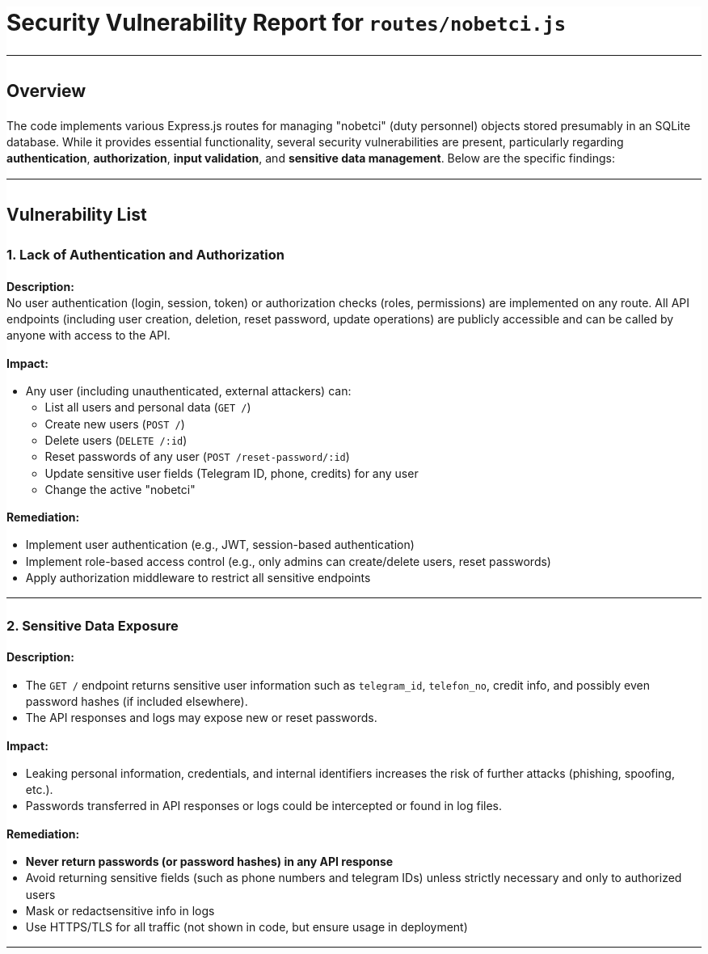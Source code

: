# Security Vulnerability Report for `routes/nobetci.js`

---

## Overview

The code implements various Express.js routes for managing "nobetci" (duty personnel) objects stored presumably in an SQLite database. While it provides essential functionality, several security vulnerabilities are present, particularly regarding **authentication**, **authorization**, **input validation**, and **sensitive data management**. Below are the specific findings:

---

## Vulnerability List

### 1. **Lack of Authentication and Authorization**

**Description:**  
No user authentication (login, session, token) or authorization checks (roles, permissions) are implemented on any route. All API endpoints (including user creation, deletion, reset password, update operations) are publicly accessible and can be called by anyone with access to the API.

**Impact:**  
- Any user (including unauthenticated, external attackers) can:
  - List all users and personal data (`GET /`)
  - Create new users (`POST /`)
  - Delete users (`DELETE /:id`)
  - Reset passwords of any user (`POST /reset-password/:id`)
  - Update sensitive user fields (Telegram ID, phone, credits) for any user
  - Change the active "nobetci"

**Remediation:**  
- Implement user authentication (e.g., JWT, session-based authentication)
- Implement role-based access control (e.g., only admins can create/delete users, reset passwords)
- Apply authorization middleware to restrict all sensitive endpoints

---

### 2. **Sensitive Data Exposure**

**Description:**  
- The `GET /` endpoint returns sensitive user information such as `telegram_id`, `telefon_no`, credit info, and possibly even password hashes (if included elsewhere).
- The API responses and logs may expose new or reset passwords.

**Impact:**  
- Leaking personal information, credentials, and internal identifiers increases the risk of further attacks (phishing, spoofing, etc.).
- Passwords transferred in API responses or logs could be intercepted or found in log files.

**Remediation:**  
- **Never return passwords (or password hashes) in any API response**
- Avoid returning sensitive fields (such as phone numbers and telegram IDs) unless strictly necessary and only to authorized users
- Mask or redactsensitive info in logs
- Use HTTPS/TLS for all traffic (not shown in code, but ensure usage in deployment)

---